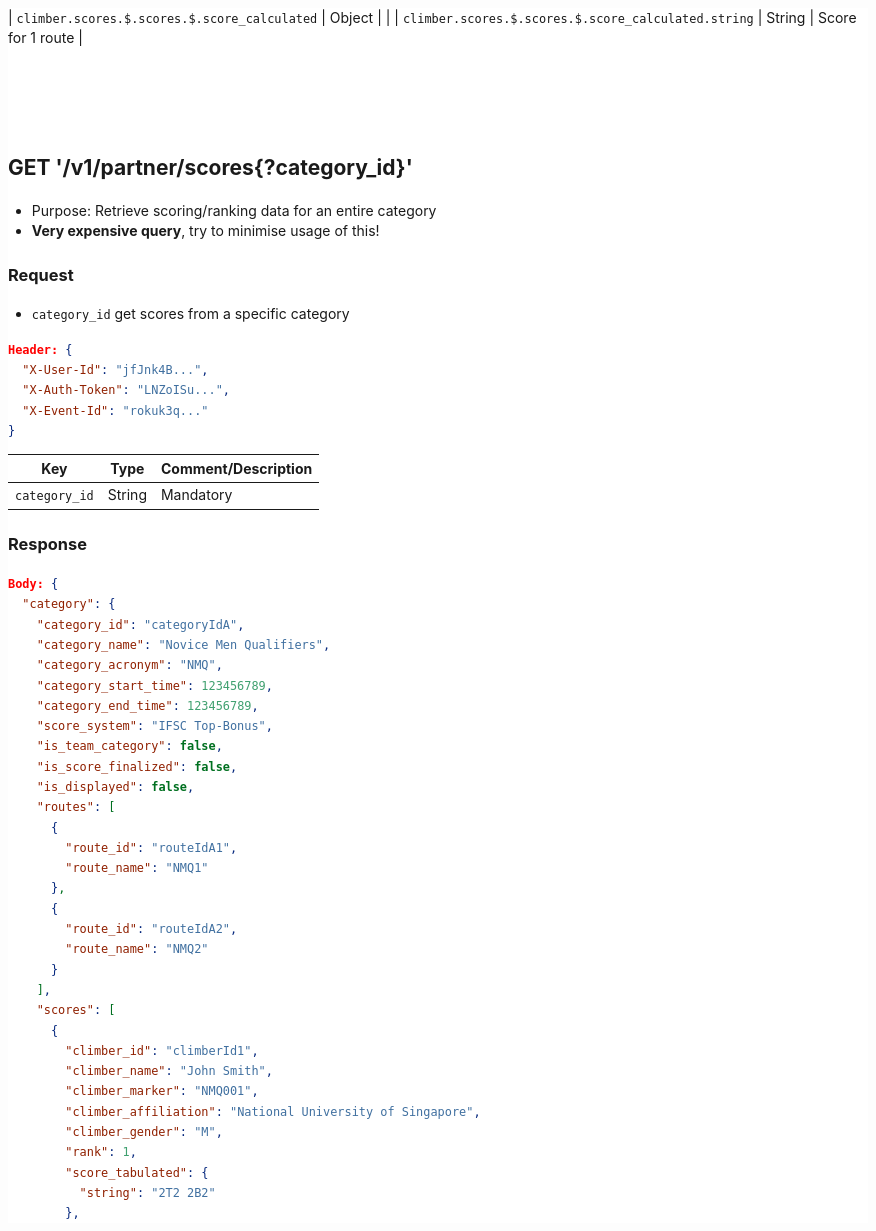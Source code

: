 | `climber.scores.$.scores.$.score_calculated`           | Object |  |
| `climber.scores.$.scores.$.score_calculated.string`    | String | Score for 1 route |



<br><br><br>



## GET '/v1/partner/scores{?category_id}'

* Purpose: Retrieve scoring/ranking data for an entire category
* **Very expensive query**, try to minimise usage of this!

### Request

* `category_id` get scores from a specific category

```json
Header: {
  "X-User-Id": "jfJnk4B...",
  "X-Auth-Token": "LNZoISu...",
  "X-Event-Id": "rokuk3q..."
}
```

| Key | Type | Comment/Description |
| --- | --- | --- |
| `category_id`  | String | Mandatory |

### Response

```json
Body: {
  "category": {
    "category_id": "categoryIdA",
    "category_name": "Novice Men Qualifiers",
    "category_acronym": "NMQ",
    "category_start_time": 123456789,
    "category_end_time": 123456789,
    "score_system": "IFSC Top-Bonus",
    "is_team_category": false,
    "is_score_finalized": false,
    "is_displayed": false,
    "routes": [
      {
        "route_id": "routeIdA1",
        "route_name": "NMQ1"
      },
      {
        "route_id": "routeIdA2",
        "route_name": "NMQ2"
      }
    ],
    "scores": [
      {
        "climber_id": "climberId1",
        "climber_name": "John Smith",
        "climber_marker": "NMQ001",
        "climber_affiliation": "National University of Singapore",
        "climber_gender": "M",
        "rank": 1,
        "score_tabulated": {
          "string": "2T2 2B2"
        },
```